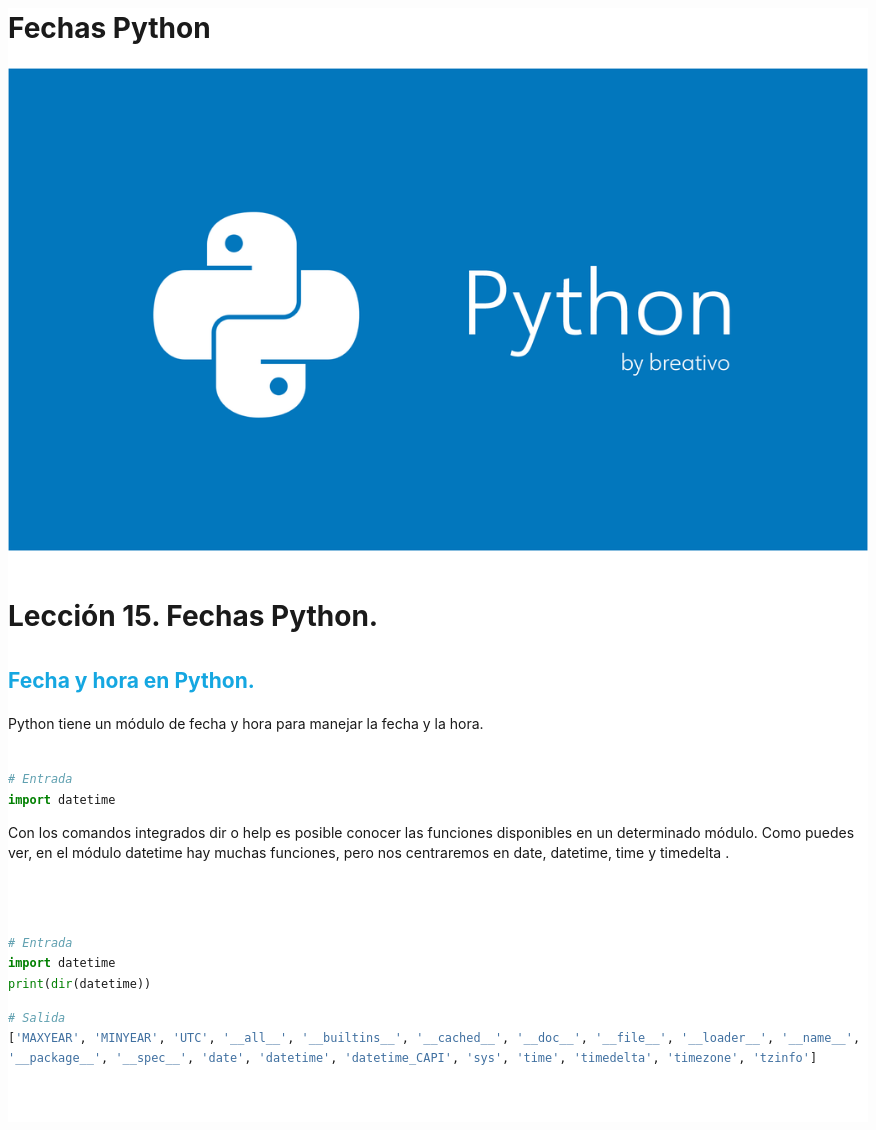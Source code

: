 # Fechas Python

![](https://github.com/breativo/Python_by_breativo/blob/master/img/Banner_Python_by_breativo.png?raw=true)

# Lección 15. Fechas Python.

<h2 style="color:#15A7E1">Fecha y hora en Python.</h2>
Python tiene un módulo de fecha y hora para manejar la fecha y la hora.

<br>
<br>

````py
# Entrada
import datetime
````
Con los comandos integrados dir o help es posible conocer las funciones disponibles en un determinado módulo. Como puedes ver, en el módulo datetime hay muchas funciones, pero nos centraremos en date, datetime, time y timedelta . 

<br>
<br>

````py
# Entrada
import datetime
print(dir(datetime))
````
````sh
# Salida
['MAXYEAR', 'MINYEAR', 'UTC', '__all__', '__builtins__', '__cached__', '__doc__', '__file__', '__loader__', '__name__', '__package__', '__spec__', 'date', 'datetime', 'datetime_CAPI', 'sys', 'time', 'timedelta', 'timezone', 'tzinfo']
````
<br>
<br>
